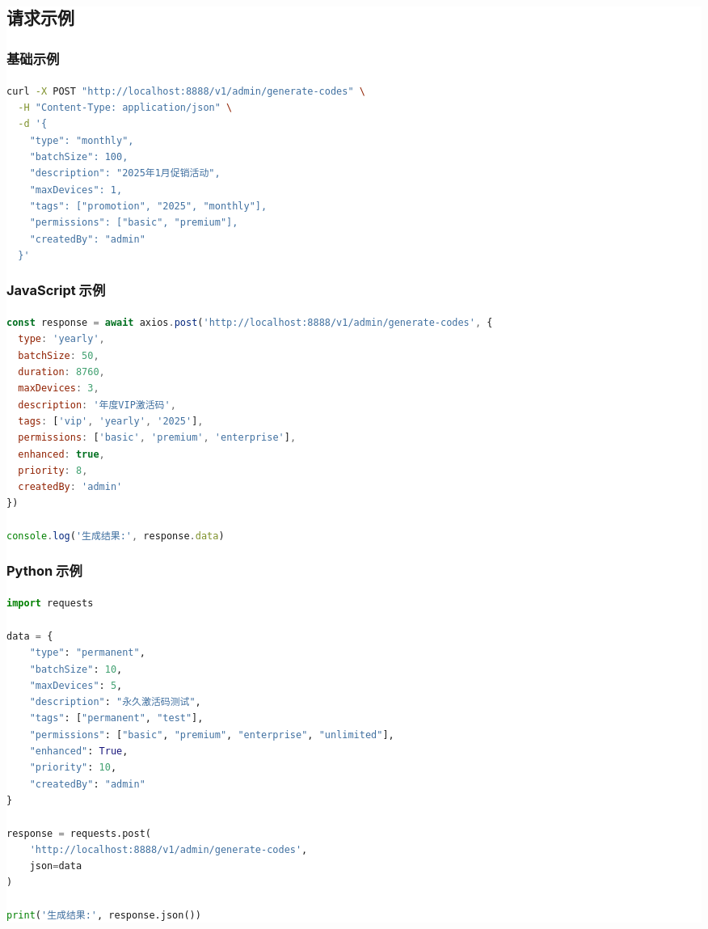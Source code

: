 ## 请求示例

### 基础示例
```bash
curl -X POST "http://localhost:8888/v1/admin/generate-codes" \
  -H "Content-Type: application/json" \
  -d '{
    "type": "monthly",
    "batchSize": 100,
    "description": "2025年1月促销活动",
    "maxDevices": 1,
    "tags": ["promotion", "2025", "monthly"],
    "permissions": ["basic", "premium"],
    "createdBy": "admin"
  }'
```

### JavaScript 示例
```javascript
const response = await axios.post('http://localhost:8888/v1/admin/generate-codes', {
  type: 'yearly',
  batchSize: 50,
  duration: 8760,
  maxDevices: 3,
  description: '年度VIP激活码',
  tags: ['vip', 'yearly', '2025'],
  permissions: ['basic', 'premium', 'enterprise'],
  enhanced: true,
  priority: 8,
  createdBy: 'admin'
})

console.log('生成结果:', response.data)
```

### Python 示例
```python
import requests

data = {
    "type": "permanent",
    "batchSize": 10,
    "maxDevices": 5,
    "description": "永久激活码测试",
    "tags": ["permanent", "test"],
    "permissions": ["basic", "premium", "enterprise", "unlimited"],
    "enhanced": True,
    "priority": 10,
    "createdBy": "admin"
}

response = requests.post(
    'http://localhost:8888/v1/admin/generate-codes',
    json=data
)

print('生成结果:', response.json())
```
